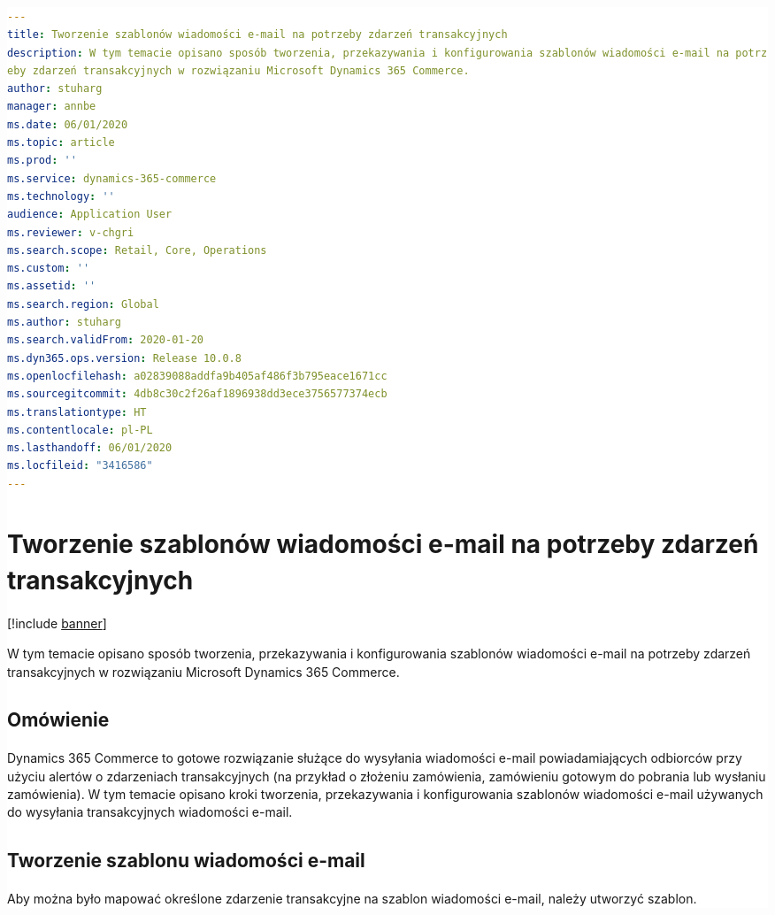 ```yaml
---
title: Tworzenie szablonów wiadomości e-mail na potrzeby zdarzeń transakcyjnych
description: W tym temacie opisano sposób tworzenia, przekazywania i konfigurowania szablonów wiadomości e-mail na potrzeby zdarzeń transakcyjnych w rozwiązaniu Microsoft Dynamics 365 Commerce.
author: stuharg
manager: annbe
ms.date: 06/01/2020
ms.topic: article
ms.prod: ''
ms.service: dynamics-365-commerce
ms.technology: ''
audience: Application User
ms.reviewer: v-chgri
ms.search.scope: Retail, Core, Operations
ms.custom: ''
ms.assetid: ''
ms.search.region: Global
ms.author: stuharg
ms.search.validFrom: 2020-01-20
ms.dyn365.ops.version: Release 10.0.8
ms.openlocfilehash: a02839088addfa9b405af486f3b795eace1671cc
ms.sourcegitcommit: 4db8c30c2f26af1896938dd3ece3756577374ecb
ms.translationtype: HT
ms.contentlocale: pl-PL
ms.lasthandoff: 06/01/2020
ms.locfileid: "3416586"
---
```

# <a name="create-email-templates-for-transactional-events"></a>Tworzenie szablonów wiadomości e-mail na potrzeby zdarzeń transakcyjnych

[!include [banner](includes/banner.md)]

W tym temacie opisano sposób tworzenia, przekazywania i konfigurowania szablonów wiadomości e-mail na potrzeby zdarzeń transakcyjnych w rozwiązaniu Microsoft Dynamics 365 Commerce.

## <a name="overview"></a>Omówienie

Dynamics 365 Commerce to gotowe rozwiązanie służące do wysyłania wiadomości e-mail powiadamiających odbiorców przy użyciu alertów o zdarzeniach transakcyjnych (na przykład o złożeniu zamówienia, zamówieniu gotowym do pobrania lub wysłaniu zamówienia). W tym temacie opisano kroki tworzenia, przekazywania i konfigurowania szablonów wiadomości e-mail używanych do wysyłania transakcyjnych wiadomości e-mail.

## <a name="create-an-email-template"></a>Tworzenie szablonu wiadomości e-mail

Aby można było mapować określone zdarzenie transakcyjne na szablon wiadomości e-mail, należy utworzyć szablon.
